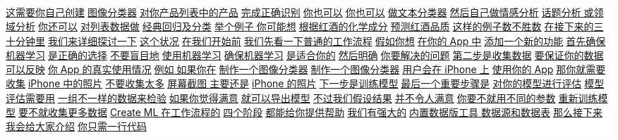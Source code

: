 [这需要你自己创建](https://developer.apple.com/videos/wwdc2018/videos/play/wwdc2018/703/?time=292) [图像分类器](https://developer.apple.com/videos/wwdc2018/videos/play/wwdc2018/703/?time=294) [对你产品列表中的产品](https://developer.apple.com/videos/wwdc2018/videos/play/wwdc2018/703/?time=295) [完成正确识别](https://developer.apple.com/videos/wwdc2018/videos/play/wwdc2018/703/?time=297) [你也可以](https://developer.apple.com/videos/wwdc2018/videos/play/wwdc2018/703/?time=299) [你也可以](https://developer.apple.com/videos/wwdc2018/videos/play/wwdc2018/703/?time=299) [做文本分类器](https://developer.apple.com/videos/wwdc2018/videos/play/wwdc2018/703/?time=300) [然后自己做情感分析](https://developer.apple.com/videos/wwdc2018/videos/play/wwdc2018/703/?time=302) [话题分析 或领域分析](https://developer.apple.com/videos/wwdc2018/videos/play/wwdc2018/703/?time=304) [你还可以](https://developer.apple.com/videos/wwdc2018/videos/play/wwdc2018/703/?time=306) [对列表数据做](https://developer.apple.com/videos/wwdc2018/videos/play/wwdc2018/703/?time=309) [经典回归及分类](https://developer.apple.com/videos/wwdc2018/videos/play/wwdc2018/703/?time=312) [举个例子 你可能想](https://developer.apple.com/videos/wwdc2018/videos/play/wwdc2018/703/?time=313) [根据红酒的化学成分](https://developer.apple.com/videos/wwdc2018/videos/play/wwdc2018/703/?time=315) [预测红酒品质](https://developer.apple.com/videos/wwdc2018/videos/play/wwdc2018/703/?time=316) [这样的例子数不胜数](https://developer.apple.com/videos/wwdc2018/videos/play/wwdc2018/703/?time=319) [在接下来的三十分钟里](https://developer.apple.com/videos/wwdc2018/videos/play/wwdc2018/703/?time=321) [我们来详细探讨一下](https://developer.apple.com/videos/wwdc2018/videos/play/wwdc2018/703/?time=323) [这个状况](https://developer.apple.com/videos/wwdc2018/videos/play/wwdc2018/703/?time=324) [在我们开始前](https://developer.apple.com/videos/wwdc2018/videos/play/wwdc2018/703/?time=327) [我们先看一下普通的工作流程](https://developer.apple.com/videos/wwdc2018/videos/play/wwdc2018/703/?time=330) [假如你想](https://developer.apple.com/videos/wwdc2018/videos/play/wwdc2018/703/?time=331) [在你的 App 中](https://developer.apple.com/videos/wwdc2018/videos/play/wwdc2018/703/?time=335) [添加一个新的功能](https://developer.apple.com/videos/wwdc2018/videos/play/wwdc2018/703/?time=337) [首先确保机器学习](https://developer.apple.com/videos/wwdc2018/videos/play/wwdc2018/703/?time=339) [是正确的选择](https://developer.apple.com/videos/wwdc2018/videos/play/wwdc2018/703/?time=340) [不要盲目地](https://developer.apple.com/videos/wwdc2018/videos/play/wwdc2018/703/?time=341) [使用机器学习](https://developer.apple.com/videos/wwdc2018/videos/play/wwdc2018/703/?time=342) [确保机器学习](https://developer.apple.com/videos/wwdc2018/videos/play/wwdc2018/703/?time=344) [是适合你的](https://developer.apple.com/videos/wwdc2018/videos/play/wwdc2018/703/?time=345) [然后明确](https://developer.apple.com/videos/wwdc2018/videos/play/wwdc2018/703/?time=346) [你要解决的问题](https://developer.apple.com/videos/wwdc2018/videos/play/wwdc2018/703/?time=349) [第二步是收集数据](https://developer.apple.com/videos/wwdc2018/videos/play/wwdc2018/703/?time=350) [要保证你的数据可以反映](https://developer.apple.com/videos/wwdc2018/videos/play/wwdc2018/703/?time=353) [你 App 的真实使用情况](https://developer.apple.com/videos/wwdc2018/videos/play/wwdc2018/703/?time=355) [例如 如果你在](https://developer.apple.com/videos/wwdc2018/videos/play/wwdc2018/703/?time=358) [制作一个图像分类器](https://developer.apple.com/videos/wwdc2018/videos/play/wwdc2018/703/?time=359) [制作一个图像分类器](https://developer.apple.com/videos/wwdc2018/videos/play/wwdc2018/703/?time=359) [用户会在 iPhone 上](https://developer.apple.com/videos/wwdc2018/videos/play/wwdc2018/703/?time=362) [使用你的 App](https://developer.apple.com/videos/wwdc2018/videos/play/wwdc2018/703/?time=364) [那你就需要收集](https://developer.apple.com/videos/wwdc2018/videos/play/wwdc2018/703/?time=366) [iPhone 中的照片](https://developer.apple.com/videos/wwdc2018/videos/play/wwdc2018/703/?time=367) [不要收集太多](https://developer.apple.com/videos/wwdc2018/videos/play/wwdc2018/703/?time=368) [屏幕截图 主要还是](https://developer.apple.com/videos/wwdc2018/videos/play/wwdc2018/703/?time=370) [iPhone 的照片](https://developer.apple.com/videos/wwdc2018/videos/play/wwdc2018/703/?time=373) [下一步是训练模型](https://developer.apple.com/videos/wwdc2018/videos/play/wwdc2018/703/?time=374) [最后一个重要步骤是](https://developer.apple.com/videos/wwdc2018/videos/play/wwdc2018/703/?time=378) [对你的模型进行评估](https://developer.apple.com/videos/wwdc2018/videos/play/wwdc2018/703/?time=381) [模型评估需要用](https://developer.apple.com/videos/wwdc2018/videos/play/wwdc2018/703/?time=383) [一组不一样的数据来检验](https://developer.apple.com/videos/wwdc2018/videos/play/wwdc2018/703/?time=385) [如果你觉得满意](https://developer.apple.com/videos/wwdc2018/videos/play/wwdc2018/703/?time=389) [就可以导出模型](https://developer.apple.com/videos/wwdc2018/videos/play/wwdc2018/703/?time=391) [不过我们假设结果](https://developer.apple.com/videos/wwdc2018/videos/play/wwdc2018/703/?time=393) [并不令人满意](https://developer.apple.com/videos/wwdc2018/videos/play/wwdc2018/703/?time=395) [你要不就用不同的参数](https://developer.apple.com/videos/wwdc2018/videos/play/wwdc2018/703/?time=396) [重新训练模型](https://developer.apple.com/videos/wwdc2018/videos/play/wwdc2018/703/?time=397) [要不就收集更多数据](https://developer.apple.com/videos/wwdc2018/videos/play/wwdc2018/703/?time=399) [Create ML 在工作流程的](https://developer.apple.com/videos/wwdc2018/videos/play/wwdc2018/703/?time=403) [四个阶段](https://developer.apple.com/videos/wwdc2018/videos/play/wwdc2018/703/?time=405) [都能给你提供帮助](https://developer.apple.com/videos/wwdc2018/videos/play/wwdc2018/703/?time=407) [我们有强大的](https://developer.apple.com/videos/wwdc2018/videos/play/wwdc2018/703/?time=408) [内置数据版工具 数据源和数据表](https://developer.apple.com/videos/wwdc2018/videos/play/wwdc2018/703/?time=412) [那么接下来](https://developer.apple.com/videos/wwdc2018/videos/play/wwdc2018/703/?time=415) [我会给大家介绍](https://developer.apple.com/videos/wwdc2018/videos/play/wwdc2018/703/?time=417) [你只需一行代码](https://developer.apple.com/videos/wwdc2018/videos/play/wwdc2018/703/?time=418)